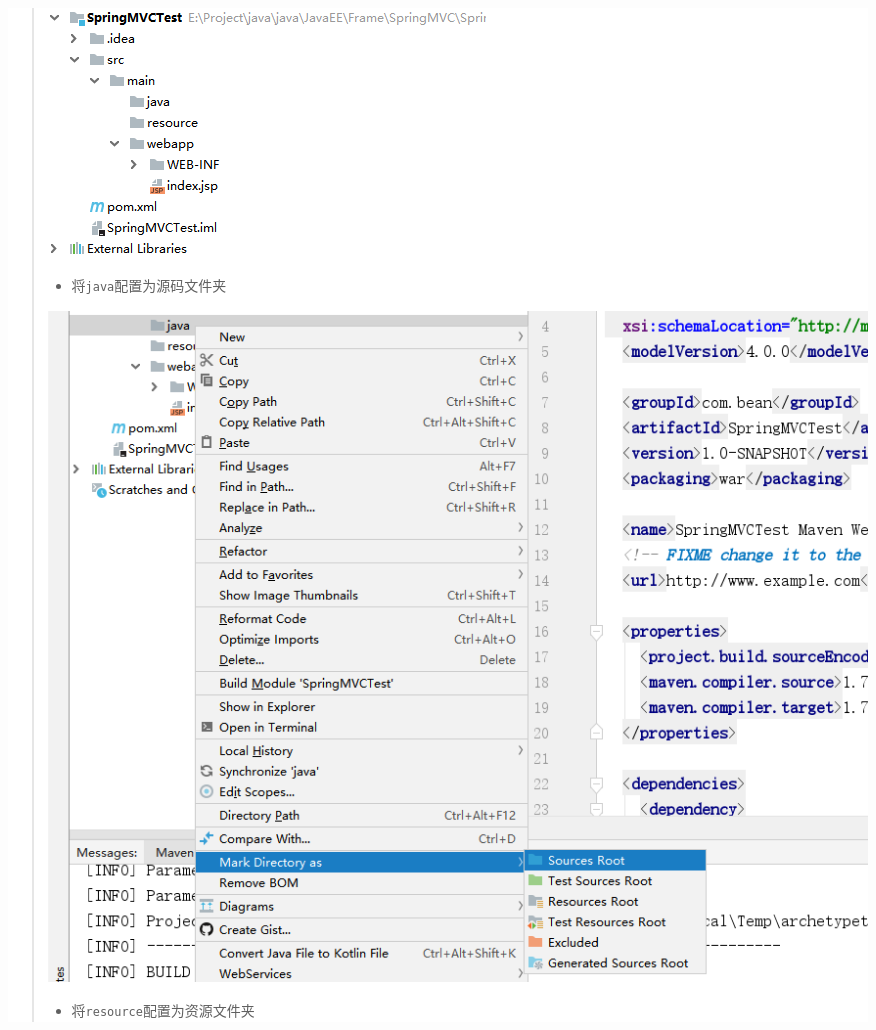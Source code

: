 > ![image-20191205153913678](SpringMVC%E7%AC%94%E8%AE%B0.assets/image-20191205153913678.png)
>
> 
>
> - 将`java`配置为源码文件夹
>
> ![image-20191205154016267](SpringMVC%E7%AC%94%E8%AE%B0.assets/image-20191205154016267.png)
>
> 
>
> - 将`resource`配置为资源文件夹
>